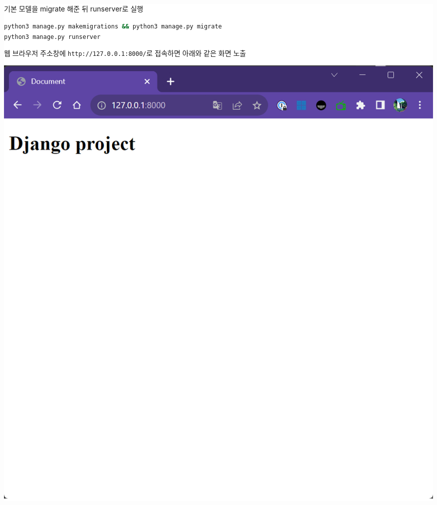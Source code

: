 

기본 모델을 migrate 해준 뒤 runserver로 실행

```bash
python3 manage.py makemigrations && python3 manage.py migrate
python3 manage.py runserver
```



웹 브라우저 주소창에 `http://127.0.0.1:8000/`로 접속하면 아래와 같은 화면 노출

![image-20230902132556616](images/image-20230902132556616.png)
